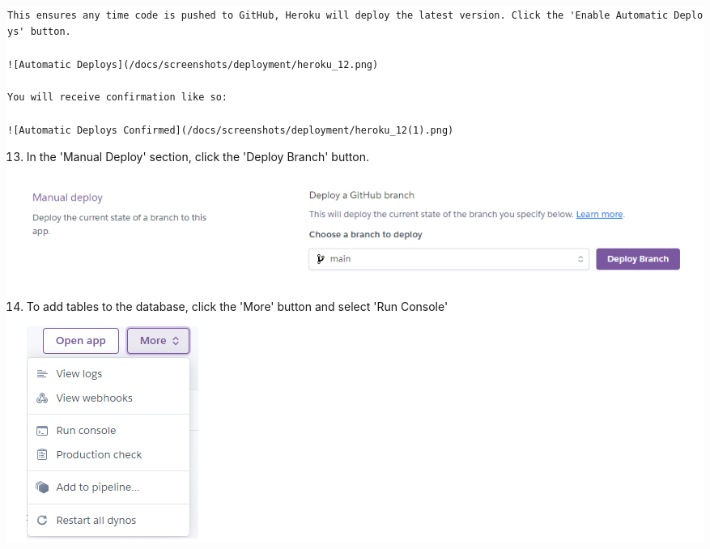     This ensures any time code is pushed to GitHub, Heroku will deploy the latest version. Click the 'Enable Automatic Deploys' button.

    ![Automatic Deploys](/docs/screenshots/deployment/heroku_12.png)

    You will receive confirmation like so:

    ![Automatic Deploys Confirmed](/docs/screenshots/deployment/heroku_12(1).png)

13. In the 'Manual Deploy' section, click the 'Deploy Branch' button.

    ![Deploy Branch](/docs/screenshots/deployment/heroku_13.png)

14. To add tables to the database, click the 'More' button and select 'Run Console'

    ![Run Console](/docs/screenshots/deployment/heroku_14.png)
